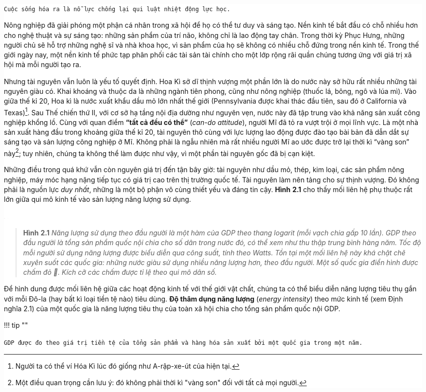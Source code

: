 	Cuộc sống hóa ra là nỗ lực chống lại qui luật nhiệt động lực học. 

Nông nghiệp đã giải phóng một phận cá nhân trong xã hội để họ có thể tư duy và sáng tạo. Nền kinh tế bắt đầu có chỗ nhiều hơn cho nghệ thuật và sự sáng tạo: những sản phẩm của trí não, không chỉ là lao động tay chân. Trong thời kỳ Phục Hưng, những người chủ sẽ hỗ trợ những nghệ sĩ và nhà khoa học, vì sản phẩm của họ sẽ không có nhiều chỗ đứng trong nền kinh tế. Trong thế giới ngày nay, một nền kinh tế phức tạp phân phối các tài sản tài chính cho một lớp rộng rãi quần chúng tương ứng với giá trị xã hội mà mỗi người tạo ra.

Nhưng tài nguyên vẫn luôn là yếu tố quyết định. Hoa Kì sở dĩ thịnh vượng một phần lớn là do nước này sở hữu rất nhiều những tài nguyên giàu có. Khai khoáng và thuộc da là những ngành tiên phong, cũng như nông nghiệp (thuốc lá, bông, ngô và lúa mì). Vào giữa thế kỉ $20$, Hoa kì là nước xuất khẩu dầu mỏ lớn nhất thế giới (Pennsylvania được khai thác đầu tiên, sau đó ở California và Texas)[^3]. Sau Thế chiến thứ II, với cơ sở hạ tầng nội địa dường như nguyên vẹn, nước này đã tập trung vào khả năng sản xuất công nghiệp khổng lồ. Cùng với quan điểm **“tất cả đều có thể”** (*can-do attitude*), người Mĩ đã tỏ ra vượt trội ở mọi lĩnh vực. Là một nhà sản xuất hàng đầu trong khoảng giữa thế kỉ $20$, tài nguyên thô cùng với lực lượng lao động được đào tạo bài bản đã dẫn dắt sự sáng tạo và sản lượng công nghiệp ở Mĩ. Không phải là ngẫu nhiên mà rất nhiều người Mĩ ao ước được trở lại thời kì “vàng son” này[^4]; tuy nhiên, chúng ta không thể làm được như vậy, vì một phần tài nguyên gốc đã bị cạn kiệt.

[^3]:
	
	Người ta có thể ví Hóa Kì lúc đó giống như A-rập-xe-út của hiện tại.
	
[^4]:
	
	Một điều quan trọng cần lưu ý: đó không phải thời kì  "vàng son" đối với tất cả mọi người.

Những điều trong quá khứ vẫn còn nguyên giá trị đến tận bây giờ: tài nguyên như dầu mỏ, thép, kim loại, các sản phẩm nông nghiệp, máy móc hạng nặng tiếp tục có giá trị cao trên thị trường quốc tế. Tài nguyên làm nên tảng cho sự thịnh vượng. Đó không phải là nguồn lực *duy nhất*, những là một bộ phận vô cùng thiết yếu và đáng tin cậy. **Hình** $\textbf{2.1}$ cho thấy mối liên hệ phụ thuộc rất lớn giữa qui mô kinh tế vào sản lượng năng lượng sử dụng.

![Energy-Capita-Light](../../assets/images/energy-capita-21-light.svg#only-light)
![Energy-Capita-Dark](../../assets/images/energy-capita-21-dark.svg#only-dark)

> **Hình** $\textbf{2.1}$ *Năng lượng sử dụng theo đầu người là một hàm của GDP theo thang logarit (mỗi vạch chia gấp 10 lần). GDP theo đầu người là tổng sản phẩm quốc nội chia cho số dân trong nước đó, có thể xem như thu thập trung bình hàng năm. Tốc độ mỗi người sử dụng năng lượng được biểu diễn qua công suất, tính theo Watts. Tồn tại một mối liên hệ này khá chặt chẽ xuyên suốt các quốc gia: những nước giàu sử dụng nhiều năng lượng hơn, theo đầu người. Một số quốc gia điển hình được chấm đỏ :red_circle:. Kích cỡ các chấm được tỉ lệ theo qui mô dân số.*

Để hình dung được mối liên hệ giữa các hoạt động kinh tế với thế giới vật chất, chúng ta có thể biểu diễn năng lượng tiêu thụ gắn với mỗi Đô-la (hay bất kì loại tiền tệ nào) tiêu dùng. **Độ thâm dụng năng lượng** (*energy intensity*) theo mức kinh tế (xem Định nghĩa 2.1) của một quốc gia là năng lượng tiêu thụ của toàn xã hội chia cho tổng sản phẩm quốc nội GDP. 

!!! tip ""

	GDP được đo theo giá trị tiền tệ của tổng sản phẩm và hàng hóa sản xuất bởi một quốc gia trong một năm.
	
